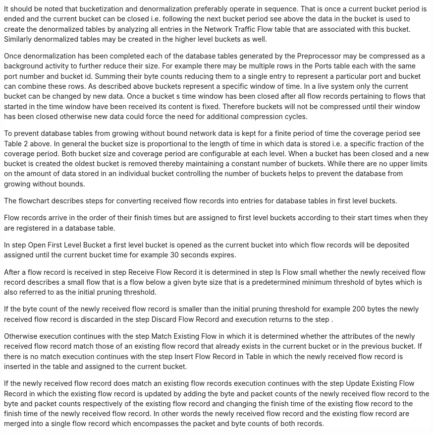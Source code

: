 It should be noted that bucketization and denormalization preferably operate in sequence. That is once a current bucket period is ended and the current bucket can be closed i.e. following the next bucket period see above the data in the bucket is used to create the denormalized tables by analyzing all entries in the Network Traffic Flow table that are associated with this bucket. Similarly denormalized tables may be created in the higher level buckets as well.

Once denormalization has been completed each of the database tables generated by the Preprocessor may be compressed as a background activity to further reduce their size. For example there may be multiple rows in the Ports table each with the same port number and bucket id. Summing their byte counts reducing them to a single entry to represent a particular port and bucket can combine these rows. As described above buckets represent a specific window of time. In a live system only the current bucket can be changed by new data. Once a bucket s time window has been closed after all flow records pertaining to flows that started in the time window have been received its content is fixed. Therefore buckets will not be compressed until their window has been closed otherwise new data could force the need for additional compression cycles.

To prevent database tables from growing without bound network data is kept for a finite period of time the coverage period see Table 2 above. In general the bucket size is proportional to the length of time in which data is stored i.e. a specific fraction of the coverage period. Both bucket size and coverage period are configurable at each level. When a bucket has been closed and a new bucket is created the oldest bucket is removed thereby maintaining a constant number of buckets. While there are no upper limits on the amount of data stored in an individual bucket controlling the number of buckets helps to prevent the database from growing without bounds.

The flowchart describes steps for converting received flow records into entries for database tables in first level buckets.

Flow records arrive in the order of their finish times but are assigned to first level buckets according to their start times when they are registered in a database table.

In step Open First Level Bucket a first level bucket is opened as the current bucket into which flow records will be deposited assigned until the current bucket time for example 30 seconds expires.

After a flow record is received in step Receive Flow Record it is determined in step Is Flow small whether the newly received flow record describes a small flow that is a flow below a given byte size that is a predetermined minimum threshold of bytes which is also referred to as the initial pruning threshold.

If the byte count of the newly received flow record is smaller than the initial pruning threshold for example 200 bytes the newly received flow record is discarded in the step Discard Flow Record and execution returns to the step .

Otherwise execution continues with the step Match Existing Flow in which it is determined whether the attributes of the newly received flow record match those of an existing flow record that already exists in the current bucket or in the previous bucket. If there is no match execution continues with the step Insert Flow Record in Table in which the newly received flow record is inserted in the table and assigned to the current bucket.

If the newly received flow record does match an existing flow records execution continues with the step Update Existing Flow Record in which the existing flow record is updated by adding the byte and packet counts of the newly received flow record to the byte and packet counts respectively of the existing flow record and changing the finish time of the existing flow record to the finish time of the newly received flow record. In other words the newly received flow record and the existing flow record are merged into a single flow record which encompasses the packet and byte counts of both records.
